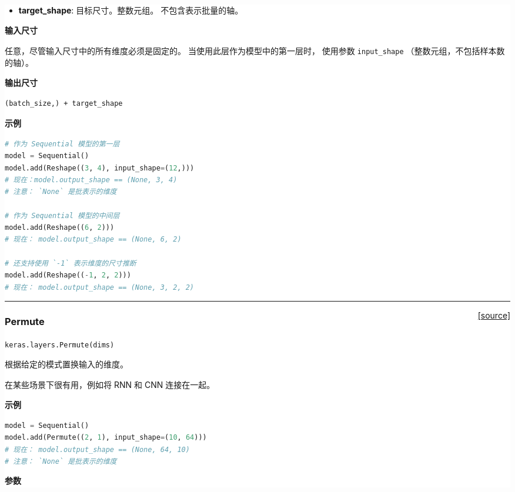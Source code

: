 - __target_shape__: 目标尺寸。整数元组。
不包含表示批量的轴。

__输入尺寸__

任意，尽管输入尺寸中的所有维度必须是固定的。
当使用此层作为模型中的第一层时，
使用参数 `input_shape`
（整数元组，不包括样本数的轴）。

__输出尺寸__

`(batch_size,) + target_shape`

__示例__


```python
# 作为 Sequential 模型的第一层
model = Sequential()
model.add(Reshape((3, 4), input_shape=(12,)))
# 现在：model.output_shape == (None, 3, 4)
# 注意： `None` 是批表示的维度

# 作为 Sequential 模型的中间层
model.add(Reshape((6, 2)))
# 现在： model.output_shape == (None, 6, 2)

# 还支持使用 `-1` 表示维度的尺寸推断
model.add(Reshape((-1, 2, 2)))
# 现在： model.output_shape == (None, 3, 2, 2)
```

----

<span style="float:right;">[[source]](https://github.com/keras-team/keras/blob/master/keras/layers/core.py#L410)</span>
### Permute

```python
keras.layers.Permute(dims)
```

根据给定的模式置换输入的维度。

在某些场景下很有用，例如将 RNN 和 CNN 连接在一起。

__示例__


```python
model = Sequential()
model.add(Permute((2, 1), input_shape=(10, 64)))
# 现在： model.output_shape == (None, 64, 10)
# 注意： `None` 是批表示的维度
```

__参数__
